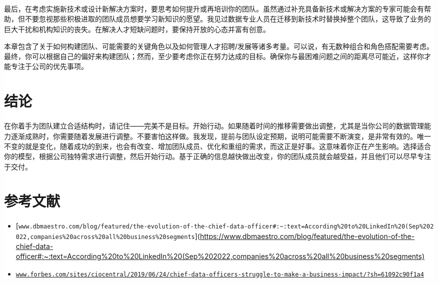 最后，在考虑实施新技术或设计新解决方案时，要思考如何提升或再培训你的团队。虽然通过补充具备新技术或解决方案的专家可能会有帮助，但不要忽视那些积极进取的团队成员想要学习新知识的愿望。我见过数据专业人员在迁移到新技术时替换掉整个团队，这导致了业务的巨大干扰和机构知识的丧失。在解决人才短缺问题时，要保持开放的心态并富有创意。

本章包含了关于如何构建团队、可能需要的关键角色以及如何管理人才招聘/发展等诸多考量。可以说，有无数种组合和角色搭配需要考虑。最终，你可以根据自己的偏好来构建团队；然而，至少要考虑你正在努力达成的目标。确保你与最困难问题之间的距离尽可能近，这样你才能专注于公司的优先事项。

# 结论

在你着手为团队建立合适结构时，请记住——完美不是目标。开始行动。如果随着时间的推移需要做出调整，尤其是当你公司的数据管理能力逐渐成熟时，你需要随着发展进行调整。不要害怕这样做。我发现，提前与团队设定预期，说明可能需要不断演变，是非常有效的。唯一不变的就是变化，随着成功的到来，也会有改变、增加团队成员、优化和重组的需求，而这正是好事。这意味着你正在产生影响。选择适合你的模型，根据公司独特需求进行调整，然后开始行动。基于正确的信息越快做出改变，你的团队成员就会越受益，并且他们可以尽早专注于交付。

# 参考文献

+   [`www.dbmaestro.com/blog/featured/the-evolution-of-the-chief-data-officer#:~:text=According%20to%20LinkedIn%20(Sep%202022,companies%20across%20all%20business%20segments`](https://www.dbmaestro.com/blog/featured/the-evolution-of-the-chief-data-officer#:~:text=According%20to%20LinkedIn%20(Sep%202022,companies%20across%20all%20business%20segments)

+   [`www.forbes.com/sites/ciocentral/2019/06/24/chief-data-officers-struggle-to-make-a-business-impact/?sh=61092c90f1a4`](https://www.forbes.com/sites/ciocentral/2019/06/24/chief-data-officers-struggle-to-make-a-business-impact/?sh=61092c90f1a4)
